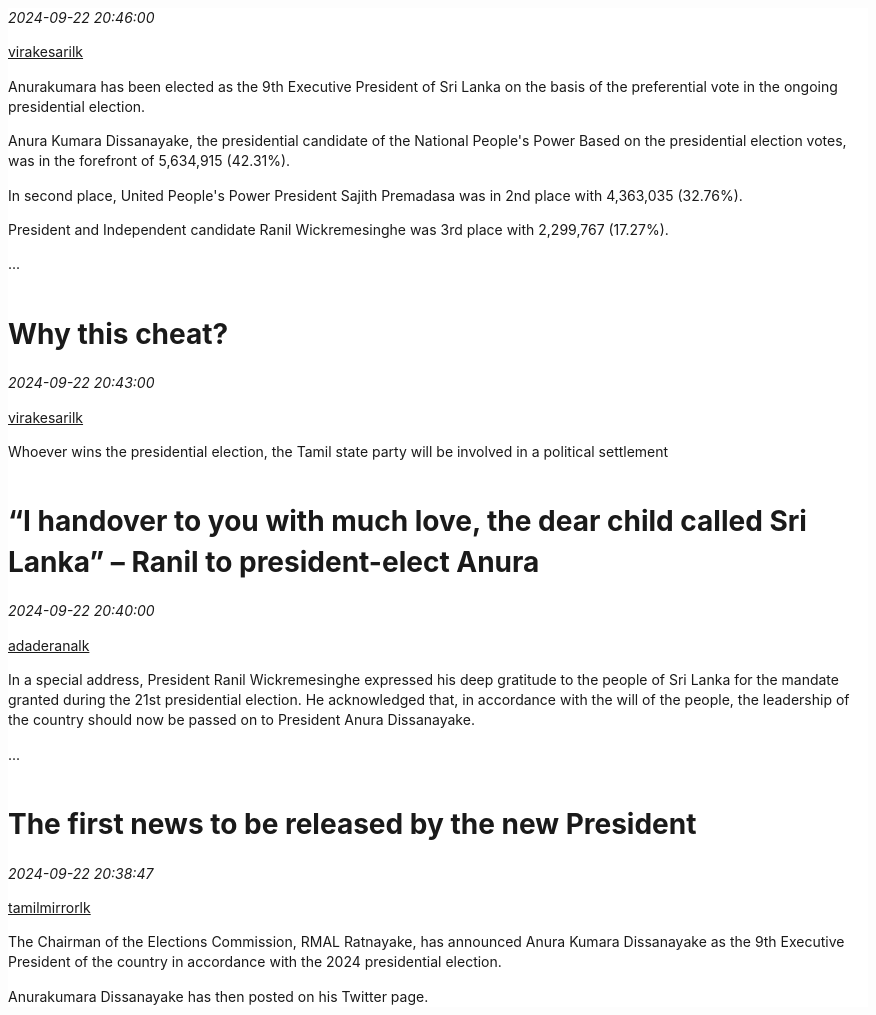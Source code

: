 *2024-09-22 20:46:00*

[virakesarilk](https://www.virakesari.lk/article/194554)

Anurakumara has been elected as the 9th Executive President of Sri Lanka on the basis of the preferential vote in the ongoing presidential election.

Anura Kumara Dissanayake, the presidential candidate of the National People's Power Based on the presidential election votes, was in the forefront of 5,634,915 (42.31%).

In second place, United People's Power President Sajith Premadasa was in 2nd place with 4,363,035 (32.76%).

President and Independent candidate Ranil Wickremesinghe was 3rd place with 2,299,767 (17.27%).

...



# Why this cheat?

*2024-09-22 20:43:00*

[virakesarilk](https://www.virakesari.lk/article/194365)

Whoever wins the presidential election, the Tamil state party will be involved in a political settlement



# “I handover to you with much love, the dear child called Sri Lanka” – Ranil to president-elect Anura

*2024-09-22 20:40:00*

[adaderanalk](https://www.adaderana.lk/news/102198/i-handover-to-you-with-much-love-the-dear-child-called-sri-lanka-ranil-to-president-elect-anura)

In a special address, President Ranil Wickremesinghe expressed his deep gratitude to the people of Sri Lanka for the mandate granted during the 21st presidential election. He acknowledged that, in accordance with the will of the people, the leadership of the country should now be passed on to President Anura Dissanayake.

...



# The first news to be released by the new President

*2024-09-22 20:38:47*

[tamilmirrorlk](https://www.tamilmirror.lk/செய்திகள்/புதிய-ஜனாதிபதி-வெளியிட்ட-முதல்-செய்தி/175-344260)

The Chairman of the Elections Commission, RMAL Ratnayake, has announced Anura Kumara Dissanayake as the 9th Executive President of the country in accordance with the 2024 presidential election.

Anurakumara Dissanayake has then posted on his Twitter page.
